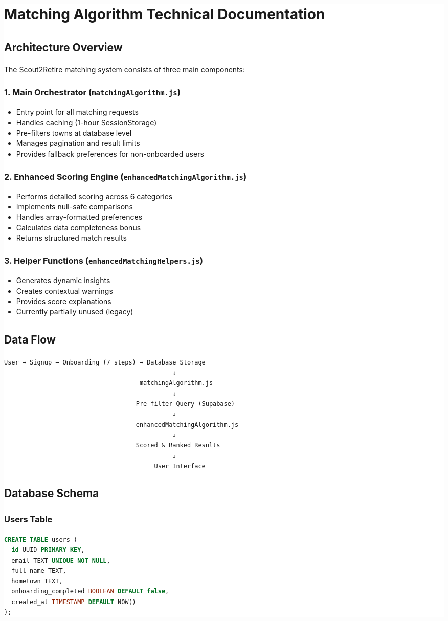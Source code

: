 # Matching Algorithm Technical Documentation

## Architecture Overview

The Scout2Retire matching system consists of three main components:

### 1. Main Orchestrator (`matchingAlgorithm.js`)
- Entry point for all matching requests
- Handles caching (1-hour SessionStorage)
- Pre-filters towns at database level
- Manages pagination and result limits
- Provides fallback preferences for non-onboarded users

### 2. Enhanced Scoring Engine (`enhancedMatchingAlgorithm.js`)
- Performs detailed scoring across 6 categories
- Implements null-safe comparisons
- Handles array-formatted preferences
- Calculates data completeness bonus
- Returns structured match results

### 3. Helper Functions (`enhancedMatchingHelpers.js`)
- Generates dynamic insights
- Creates contextual warnings
- Provides score explanations
- Currently partially unused (legacy)

## Data Flow

```
User → Signup → Onboarding (7 steps) → Database Storage
                                              ↓
                                     matchingAlgorithm.js
                                              ↓
                                    Pre-filter Query (Supabase)
                                              ↓
                                    enhancedMatchingAlgorithm.js
                                              ↓
                                    Scored & Ranked Results
                                              ↓
                                         User Interface
```

## Database Schema

### Users Table
```sql
CREATE TABLE users (
  id UUID PRIMARY KEY,
  email TEXT UNIQUE NOT NULL,
  full_name TEXT,
  hometown TEXT,
  onboarding_completed BOOLEAN DEFAULT false,
  created_at TIMESTAMP DEFAULT NOW()
);
```
